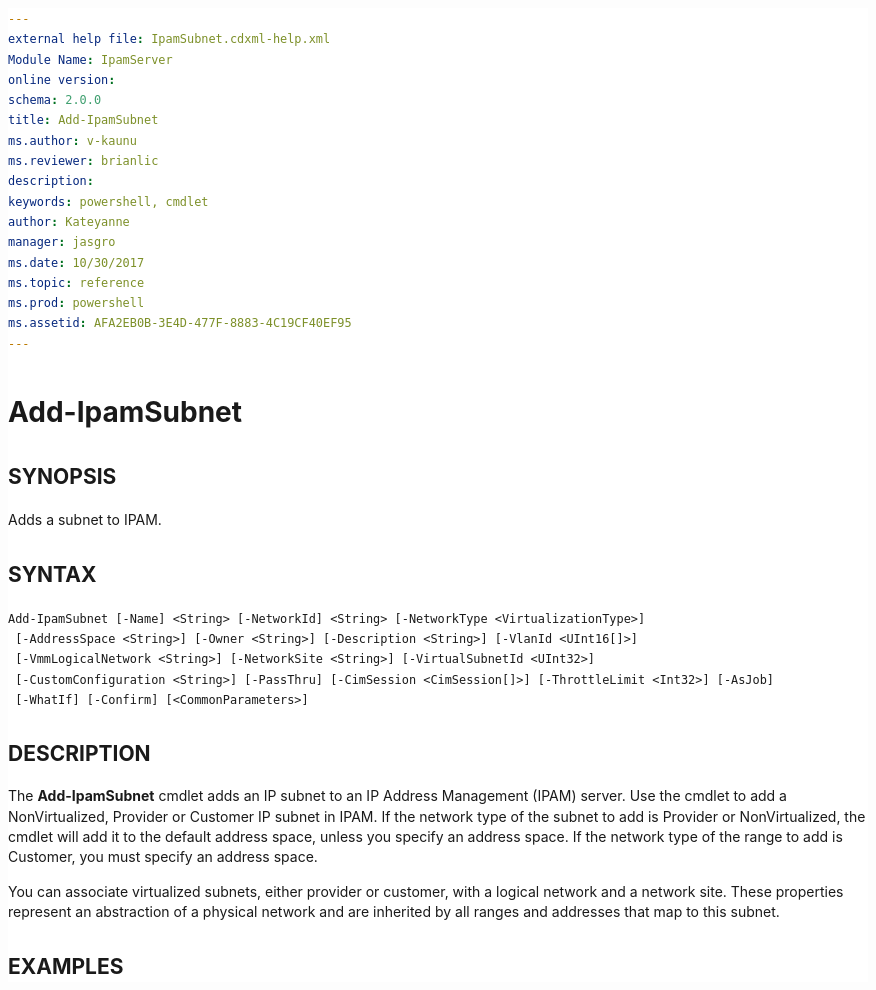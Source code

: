 ```yaml
---
external help file: IpamSubnet.cdxml-help.xml
Module Name: IpamServer
online version: 
schema: 2.0.0
title: Add-IpamSubnet
ms.author: v-kaunu
ms.reviewer: brianlic
description: 
keywords: powershell, cmdlet
author: Kateyanne
manager: jasgro
ms.date: 10/30/2017
ms.topic: reference
ms.prod: powershell
ms.assetid: AFA2EB0B-3E4D-477F-8883-4C19CF40EF95
---
```


# Add-IpamSubnet

## SYNOPSIS
Adds a subnet to IPAM.

## SYNTAX

```
Add-IpamSubnet [-Name] <String> [-NetworkId] <String> [-NetworkType <VirtualizationType>]
 [-AddressSpace <String>] [-Owner <String>] [-Description <String>] [-VlanId <UInt16[]>]
 [-VmmLogicalNetwork <String>] [-NetworkSite <String>] [-VirtualSubnetId <UInt32>]
 [-CustomConfiguration <String>] [-PassThru] [-CimSession <CimSession[]>] [-ThrottleLimit <Int32>] [-AsJob]
 [-WhatIf] [-Confirm] [<CommonParameters>]
```

## DESCRIPTION
The **Add-IpamSubnet** cmdlet adds an IP subnet to an IP Address Management (IPAM) server.
Use the cmdlet to add a NonVirtualized, Provider or Customer IP subnet in IPAM.
If the network type of the subnet to add is Provider or NonVirtualized, the cmdlet will add it to the default address space, unless you specify an address space.
If the network type of the range to add is Customer, you must specify an address space.

You can associate virtualized subnets, either provider or customer, with a logical network  and a network site.
These properties represent an abstraction of a physical network and are inherited by all ranges and addresses that map to this subnet.

## EXAMPLES
